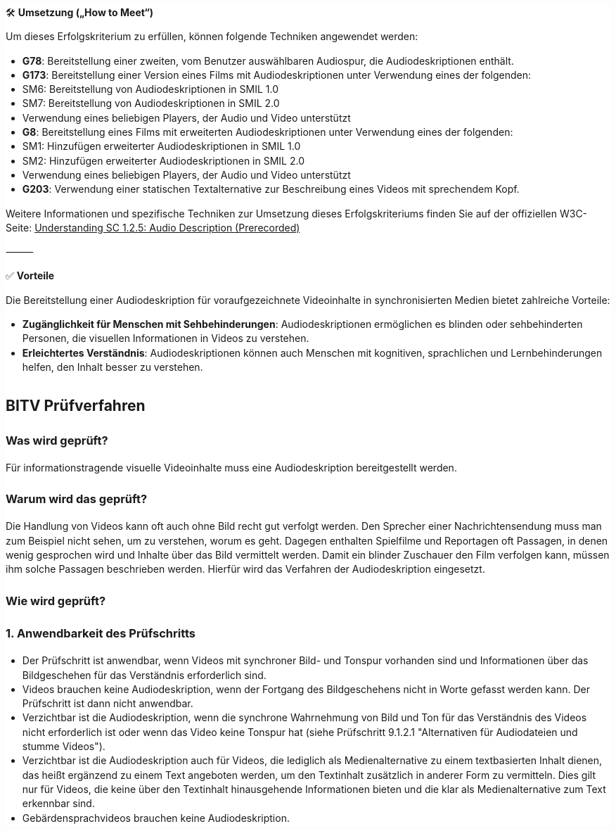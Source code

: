 🛠️ **Umsetzung („How to Meet“)**

Um dieses Erfolgskriterium zu erfüllen, können folgende Techniken angewendet werden:

-   **G78**: Bereitstellung einer zweiten, vom Benutzer auswählbaren Audiospur, die Audiodeskriptionen enthält.
-   **G173**: Bereitstellung einer Version eines Films mit Audiodeskriptionen unter Verwendung eines der folgenden:
-   SM6: Bereitstellung von Audiodeskriptionen in SMIL 1.0
-   SM7: Bereitstellung von Audiodeskriptionen in SMIL 2.0
-   Verwendung eines beliebigen Players, der Audio und Video unterstützt
-   **G8**: Bereitstellung eines Films mit erweiterten Audiodeskriptionen unter Verwendung eines der folgenden:
-   SM1: Hinzufügen erweiterter Audiodeskriptionen in SMIL 1.0
-   SM2: Hinzufügen erweiterter Audiodeskriptionen in SMIL 2.0
-   Verwendung eines beliebigen Players, der Audio und Video unterstützt
-   **G203**: Verwendung einer statischen Textalternative zur Beschreibung eines Videos mit sprechendem Kopf.

Weitere Informationen und spezifische Techniken zur Umsetzung dieses Erfolgskriteriums finden Sie auf der offiziellen W3C-Seite: [Understanding SC 1.2.5: Audio Description (Prerecorded)](https://www.w3.org/WAI/WCAG22/Understanding/audio-description-prerecorded.html)

⸻

✅ **Vorteile**

Die Bereitstellung einer Audiodeskription für voraufgezeichnete Videoinhalte in synchronisierten Medien bietet zahlreiche Vorteile:

-   **Zugänglichkeit für Menschen mit Sehbehinderungen**: Audiodeskriptionen ermöglichen es blinden oder sehbehinderten Personen, die visuellen Informationen in Videos zu verstehen.
-   **Erleichtertes Verständnis**: Audiodeskriptionen können auch Menschen mit kognitiven, sprachlichen und Lernbehinderungen helfen, den Inhalt besser zu verstehen.

## BITV Prüfverfahren

### Was wird geprüft?

Für informationstragende visuelle Videoinhalte muss eine Audiodeskription bereitgestellt werden.

### Warum wird das geprüft?

Die Handlung von Videos kann oft auch ohne Bild recht gut verfolgt werden. Den Sprecher einer Nachrichtensendung muss man zum Beispiel nicht sehen, um zu verstehen, worum es geht. Dagegen enthalten Spielfilme und Reportagen oft Passagen, in denen wenig gesprochen wird und Inhalte über das Bild vermittelt werden. Damit ein blinder Zuschauer den Film verfolgen kann, müssen ihm solche Passagen beschrieben werden. Hierfür wird das Verfahren der Audiodeskription eingesetzt.

### Wie wird geprüft?

### 1\. Anwendbarkeit des Prüfschritts

-   Der Prüfschritt ist anwendbar, wenn Videos mit synchroner Bild- und Tonspur vorhanden sind und Informationen über das Bildgeschehen für das Verständnis erforderlich sind.
-   Videos brauchen keine Audiodeskription, wenn der Fortgang des Bildgeschehens nicht in Worte gefasst werden kann. Der Prüfschritt ist dann nicht anwendbar.
-   Verzichtbar ist die Audiodeskription, wenn die synchrone Wahrnehmung von Bild und Ton für das Verständnis des Videos nicht erforderlich ist oder wenn das Video keine Tonspur hat (siehe Prüfschritt 9.1.2.1 "Alternativen für Audiodateien und stumme Videos").
-   Verzichtbar ist die Audiodeskription auch für Videos, die lediglich als Medienalternative zu einem textbasierten Inhalt dienen, das heißt ergänzend zu einem Text angeboten werden, um den Textinhalt zusätzlich in anderer Form zu vermitteln. Dies gilt nur für Videos, die keine über den Textinhalt hinausgehende Informationen bieten und die klar als Medienalternative zum Text erkennbar sind.
-   Gebärdensprachvideos brauchen keine Audiodeskription.
